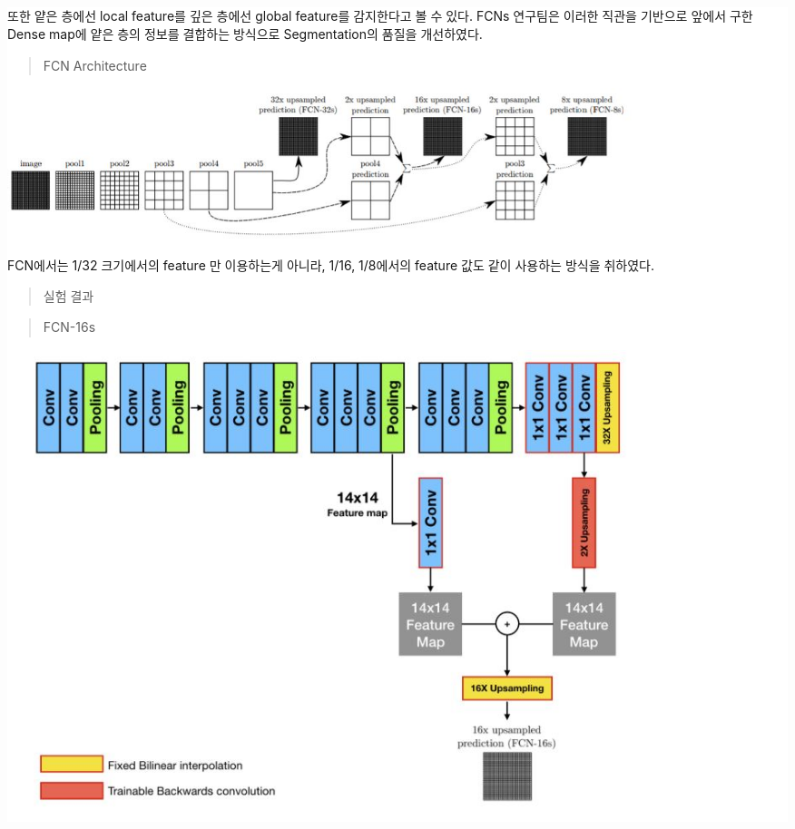 또한 얕은 층에선 local feature를 깊은 층에선 global feature를 감지한다고 볼 수 있다.
FCNs 연구팀은 이러한 직관을 기반으로 앞에서 구한 Dense map에 얕은 층의 정보를 결합하는 방식으로 Segmentation의 품질을 개선하였다.

> FCN Architecture   
   
<img src="/paper_review/FCN/image/5.JPG" width="80%" height="80%" title="img1" alt="img1"></img>    

FCN에서는 1/32 크기에서의 feature 만 이용하는게 아니라, 1/16, 1/8에서의 feature 값도 같이 사용하는 방식을 취하였다.


>실험 결과

>FCN-16s
   
<img src="/paper_review/FCN/image/7.JPG" width="80%" height="80%" title="img1" alt="img1"></img>    
